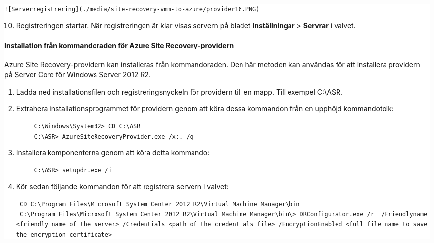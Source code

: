     ![Serverregistrering](./media/site-recovery-vmm-to-azure/provider16.PNG)
10. Registreringen startar. När registreringen är klar visas servern på bladet **Inställningar** > **Servrar** i valvet.

#### <a name="command-line-installation-for-the-azure-site-recovery-provider"></a>Installation från kommandoraden för Azure Site Recovery-providern
Azure Site Recovery-providern kan installeras från kommandoraden. Den här metoden kan användas för att installera providern på Server Core för Windows Server 2012 R2.

1. Ladda ned installationsfilen och registreringsnyckeln för providern till en mapp. Till exempel C:\ASR.
2. Extrahera installationsprogrammet för providern genom att köra dessa kommandon från en upphöjd kommandotolk:

            C:\Windows\System32> CD C:\ASR
            C:\ASR> AzureSiteRecoveryProvider.exe /x:. /q
3. Installera komponenterna genom att köra detta kommando:

            C:\ASR> setupdr.exe /i
4. Kör sedan följande kommandon för att registrera servern i valvet:

        CD C:\Program Files\Microsoft System Center 2012 R2\Virtual Machine Manager\bin
        C:\Program Files\Microsoft System Center 2012 R2\Virtual Machine Manager\bin\> DRConfigurator.exe /r  /Friendlyname <friendly name of the server> /Credentials <path of the credentials file> /EncryptionEnabled <full file name to save the encryption certificate>       
